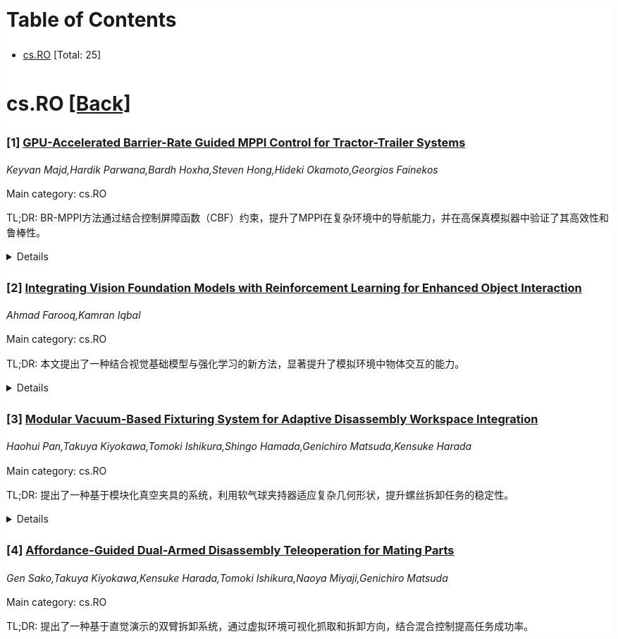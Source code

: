 <div id=toc></div>

# Table of Contents

- [cs.RO](#cs.RO) [Total: 25]


<div id='cs.RO'></div>

# cs.RO [[Back]](#toc)

### [1] [GPU-Accelerated Barrier-Rate Guided MPPI Control for Tractor-Trailer Systems](https://arxiv.org/abs/2508.05773)
*Keyvan Majd,Hardik Parwana,Bardh Hoxha,Steven Hong,Hideki Okamoto,Georgios Fainekos*

Main category: cs.RO

TL;DR: BR-MPPI方法通过结合控制屏障函数（CBF）约束，提升了MPPI在复杂环境中的导航能力，并在高保真模拟器中验证了其高效性和鲁棒性。


<details><summary>Details</summary></details>


### [2] [Integrating Vision Foundation Models with Reinforcement Learning for Enhanced Object Interaction](https://arxiv.org/abs/2508.05838)
*Ahmad Farooq,Kamran Iqbal*

Main category: cs.RO

TL;DR: 本文提出了一种结合视觉基础模型与强化学习的新方法，显著提升了模拟环境中物体交互的能力。


<details><summary>Details</summary></details>


### [3] [Modular Vacuum-Based Fixturing System for Adaptive Disassembly Workspace Integration](https://arxiv.org/abs/2508.05936)
*Haohui Pan,Takuya Kiyokawa,Tomoki Ishikura,Shingo Hamada,Genichiro Matsuda,Kensuke Harada*

Main category: cs.RO

TL;DR: 提出了一种基于模块化真空夹具的系统，利用软气球夹持器适应复杂几何形状，提升螺丝拆卸任务的稳定性。


<details><summary>Details</summary></details>


### [4] [Affordance-Guided Dual-Armed Disassembly Teleoperation for Mating Parts](https://arxiv.org/abs/2508.05937)
*Gen Sako,Takuya Kiyokawa,Kensuke Harada,Tomoki Ishikura,Naoya Miyaji,Genichiro Matsuda*

Main category: cs.RO

TL;DR: 提出了一种基于直觉演示的双臂拆卸系统，通过虚拟环境可视化抓取和拆卸方向，结合混合控制提高任务成功率。
